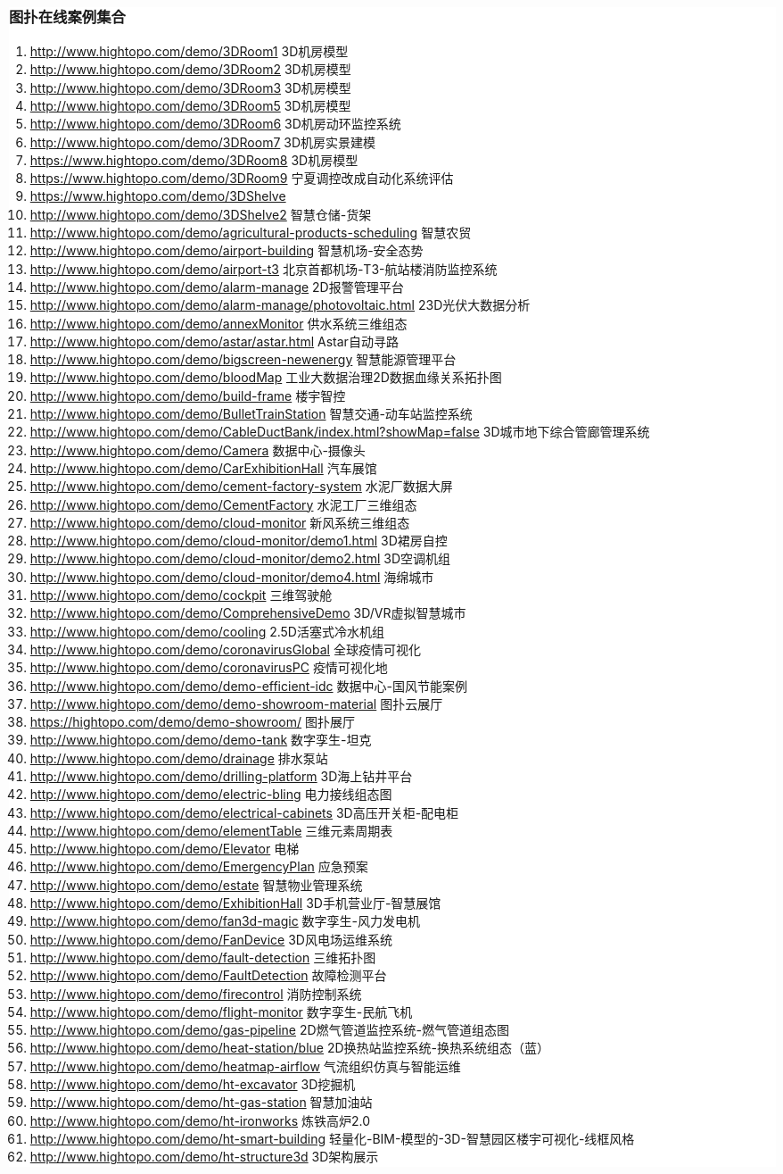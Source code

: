 ### 图扑在线案例集合
1. http://www.hightopo.com/demo/3DRoom1 3D机房模型
2. http://www.hightopo.com/demo/3DRoom2 3D机房模型
3. http://www.hightopo.com/demo/3DRoom3 3D机房模型
4. http://www.hightopo.com/demo/3DRoom5 3D机房模型
5. http://www.hightopo.com/demo/3DRoom6 3D机房动环监控系统
6. http://www.hightopo.com/demo/3DRoom7 3D机房实景建模
7. https://www.hightopo.com/demo/3DRoom8 3D机房模型
8. https://www.hightopo.com/demo/3DRoom9 宁夏调控改成自动化系统评估
9. https://www.hightopo.com/demo/3DShelve
10. http://www.hightopo.com/demo/3DShelve2 智慧仓储-货架
11. http://www.hightopo.com/demo/agricultural-products-scheduling 智慧农贸
12. http://www.hightopo.com/demo/airport-building 智慧机场-安全态势
13. http://www.hightopo.com/demo/airport-t3 北京首都机场-T3-航站楼消防监控系统
14. http://www.hightopo.com/demo/alarm-manage 2D报警管理平台
15. http://www.hightopo.com/demo/alarm-manage/photovoltaic.html 23D光伏大数据分析
16. http://www.hightopo.com/demo/annexMonitor 供水系统三维组态
17. http://www.hightopo.com/demo/astar/astar.html Astar自动寻路
18. http://www.hightopo.com/demo/bigscreen-newenergy 智慧能源管理平台
19. http://www.hightopo.com/demo/bloodMap 工业大数据治理2D数据血缘关系拓扑图
20. http://www.hightopo.com/demo/build-frame 楼宇智控
21. http://www.hightopo.com/demo/BulletTrainStation 智慧交通-动车站监控系统
22. http://www.hightopo.com/demo/CableDuctBank/index.html?showMap=false 3D城市地下综合管廊管理系统
23. http://www.hightopo.com/demo/Camera 数据中心-摄像头
24. http://www.hightopo.com/demo/CarExhibitionHall 汽车展馆
25. http://www.hightopo.com/demo/cement-factory-system 水泥厂数据大屏
26. http://www.hightopo.com/demo/CementFactory 水泥工厂三维组态
27. http://www.hightopo.com/demo/cloud-monitor 新风系统三维组态
28. http://www.hightopo.com/demo/cloud-monitor/demo1.html 3D裙房自控
29. http://www.hightopo.com/demo/cloud-monitor/demo2.html 3D空调机组
30. http://www.hightopo.com/demo/cloud-monitor/demo4.html 海绵城市
31. http://www.hightopo.com/demo/cockpit 三维驾驶舱
32. http://www.hightopo.com/demo/ComprehensiveDemo 3D/VR虚拟智慧城市
33. http://www.hightopo.com/demo/cooling 2.5D活塞式冷水机组
34. http://www.hightopo.com/demo/coronavirusGlobal 全球疫情可视化
35. http://www.hightopo.com/demo/coronavirusPC 疫情可视化地
36. http://www.hightopo.com/demo/demo-efficient-idc 数据中心-国风节能案例
37. http://www.hightopo.com/demo/demo-showroom-material 图扑云展厅
38. https://hightopo.com/demo/demo-showroom/ 图扑展厅
39. http://www.hightopo.com/demo/demo-tank 数字孪生-坦克
40. http://www.hightopo.com/demo/drainage 排水泵站
41. http://www.hightopo.com/demo/drilling-platform 3D海上钻井平台
42. http://www.hightopo.com/demo/electric-bling 电力接线组态图
43. http://www.hightopo.com/demo/electrical-cabinets 3D高压开关柜-配电柜
44. http://www.hightopo.com/demo/elementTable 三维元素周期表
45. http://www.hightopo.com/demo/Elevator 电梯
46. http://www.hightopo.com/demo/EmergencyPlan 应急预案
47. http://www.hightopo.com/demo/estate 智慧物业管理系统
48. http://www.hightopo.com/demo/ExhibitionHall 3D手机营业厅-智慧展馆
49. http://www.hightopo.com/demo/fan3d-magic 数字孪生-风力发电机
50. http://www.hightopo.com/demo/FanDevice 3D风电场运维系统
51. http://www.hightopo.com/demo/fault-detection 三维拓扑图
52. http://www.hightopo.com/demo/FaultDetection 故障检测平台
53. http://www.hightopo.com/demo/firecontrol 消防控制系统
54. http://www.hightopo.com/demo/flight-monitor 数字孪生-民航飞机
55. http://www.hightopo.com/demo/gas-pipeline 2D燃气管道监控系统-燃气管道组态图
56. http://www.hightopo.com/demo/heat-station/blue 2D换热站监控系统-换热系统组态（蓝）
57. http://www.hightopo.com/demo/heatmap-airflow 气流组织仿真与智能运维
58. http://www.hightopo.com/demo/ht-excavator 3D挖掘机
59. http://www.hightopo.com/demo/ht-gas-station 智慧加油站
60. http://www.hightopo.com/demo/ht-ironworks 炼铁高炉2.0
61. http://www.hightopo.com/demo/ht-smart-building 轻量化-BIM-模型的-3D-智慧园区楼宇可视化-线框风格
62. http://www.hightopo.com/demo/ht-structure3d 3D架构展示